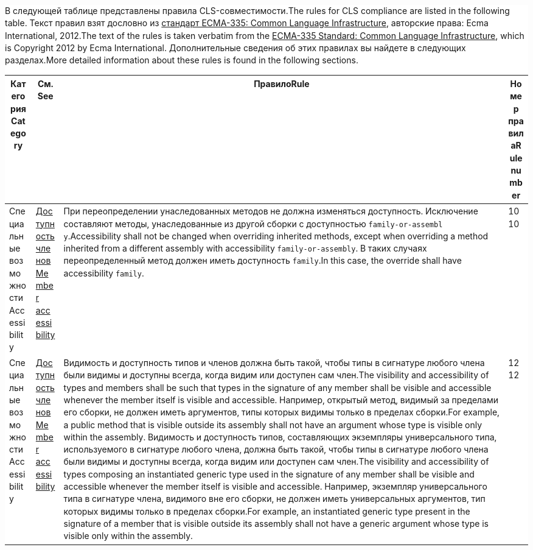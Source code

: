 <span data-ttu-id="9f8d4-152">В следующей таблице представлены правила CLS-совместимости.</span><span class="sxs-lookup"><span data-stu-id="9f8d4-152">The rules for CLS compliance are listed in the following table.</span></span> <span data-ttu-id="9f8d4-153">Текст правил взят дословно из [стандарт ECMA-335: Common Language Infrastructure](https://www.ecma-international.org/publications-and-standards/standards/ecma-335/), авторские права: Ecma International, 2012.</span><span class="sxs-lookup"><span data-stu-id="9f8d4-153">The text of the rules is taken verbatim from the [ECMA-335 Standard: Common Language Infrastructure](https://www.ecma-international.org/publications-and-standards/standards/ecma-335/), which is Copyright 2012 by Ecma International.</span></span> <span data-ttu-id="9f8d4-154">Дополнительные сведения об этих правилах вы найдете в следующих разделах.</span><span class="sxs-lookup"><span data-stu-id="9f8d4-154">More detailed information about these rules is found in the following sections.</span></span>

|<span data-ttu-id="9f8d4-155">Категория</span><span class="sxs-lookup"><span data-stu-id="9f8d4-155">Category</span></span>|<span data-ttu-id="9f8d4-156">См.</span><span class="sxs-lookup"><span data-stu-id="9f8d4-156">See</span></span>|<span data-ttu-id="9f8d4-157">Правило</span><span class="sxs-lookup"><span data-stu-id="9f8d4-157">Rule</span></span>|<span data-ttu-id="9f8d4-158">Номер правила</span><span class="sxs-lookup"><span data-stu-id="9f8d4-158">Rule number</span></span>|
|--------------|---------|----------|-----------------|
|<span data-ttu-id="9f8d4-159">Специальные возможности</span><span class="sxs-lookup"><span data-stu-id="9f8d4-159">Accessibility</span></span>|[<span data-ttu-id="9f8d4-160">Доступность членов</span><span class="sxs-lookup"><span data-stu-id="9f8d4-160">Member accessibility</span></span>](#MemberAccess)|<span data-ttu-id="9f8d4-161">При переопределении унаследованных методов не должна изменяться доступность. Исключение составляют методы, унаследованные из другой сборки с доступностью `family-or-assembly`.</span><span class="sxs-lookup"><span data-stu-id="9f8d4-161">Accessibility shall not be changed when overriding inherited methods, except when overriding a method inherited from a different assembly with accessibility `family-or-assembly`.</span></span> <span data-ttu-id="9f8d4-162">В таких случаях переопределенный метод должен иметь доступность `family`.</span><span class="sxs-lookup"><span data-stu-id="9f8d4-162">In this case, the override shall have accessibility `family`.</span></span>|<span data-ttu-id="9f8d4-163">10</span><span class="sxs-lookup"><span data-stu-id="9f8d4-163">10</span></span>|
|<span data-ttu-id="9f8d4-164">Специальные возможности</span><span class="sxs-lookup"><span data-stu-id="9f8d4-164">Accessibility</span></span>|[<span data-ttu-id="9f8d4-165">Доступность членов</span><span class="sxs-lookup"><span data-stu-id="9f8d4-165">Member accessibility</span></span>](#MemberAccess)|<span data-ttu-id="9f8d4-166">Видимость и доступность типов и членов должна быть такой, чтобы типы в сигнатуре любого члена были видимы и доступны всегда, когда видим или доступен сам член.</span><span class="sxs-lookup"><span data-stu-id="9f8d4-166">The visibility and accessibility of types and members shall be such that types in the signature of any member shall be visible and accessible whenever the member itself is visible and accessible.</span></span> <span data-ttu-id="9f8d4-167">Например, открытый метод, видимый за пределами его сборки, не должен иметь аргументов, типы которых видимы только в пределах сборки.</span><span class="sxs-lookup"><span data-stu-id="9f8d4-167">For example, a public method that is visible outside its assembly shall not have an argument whose type is visible only within the assembly.</span></span> <span data-ttu-id="9f8d4-168">Видимость и доступность типов, составляющих экземпляры универсального типа, используемого в сигнатуре любого члена, должна быть такой, чтобы типы в сигнатуре любого члена были видимы и доступны всегда, когда видим или доступен сам член.</span><span class="sxs-lookup"><span data-stu-id="9f8d4-168">The visibility and accessibility of types composing an instantiated generic type used in the signature of any member shall be visible and accessible whenever the member itself is visible and accessible.</span></span> <span data-ttu-id="9f8d4-169">Например, экземпляр универсального типа в сигнатуре члена, видимого вне его сборки, не должен иметь универсальных аргументов, тип которых видимы только в пределах сборки.</span><span class="sxs-lookup"><span data-stu-id="9f8d4-169">For example, an instantiated generic type present in the signature of a member that is visible outside its assembly shall not have a generic argument whose type is visible only within the assembly.</span></span>|<span data-ttu-id="9f8d4-170">12</span><span class="sxs-lookup"><span data-stu-id="9f8d4-170">12</span></span>|